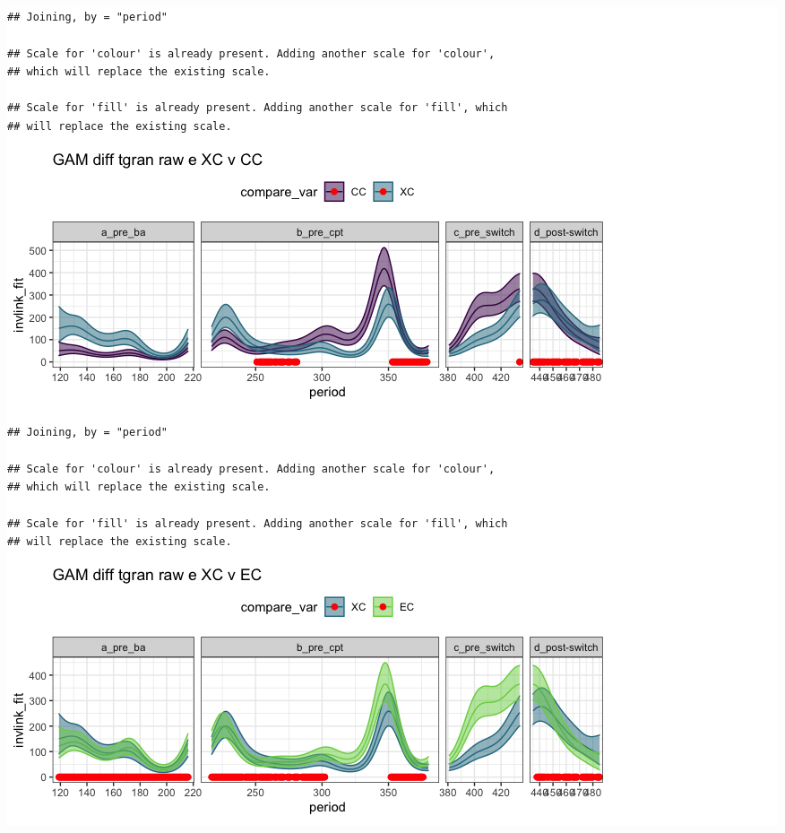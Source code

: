     ## Joining, by = "period"

    ## Scale for 'colour' is already present. Adding another scale for 'colour',
    ## which will replace the existing scale.

    ## Scale for 'fill' is already present. Adding another scale for 'fill', which
    ## will replace the existing scale.

![](tinygran_ch_files/figure-gfm/unnamed-chunk-5-3.png)

    ## Joining, by = "period"

    ## Scale for 'colour' is already present. Adding another scale for 'colour',
    ## which will replace the existing scale.

    ## Scale for 'fill' is already present. Adding another scale for 'fill', which
    ## will replace the existing scale.

![](tinygran_ch_files/figure-gfm/unnamed-chunk-5-4.png)
